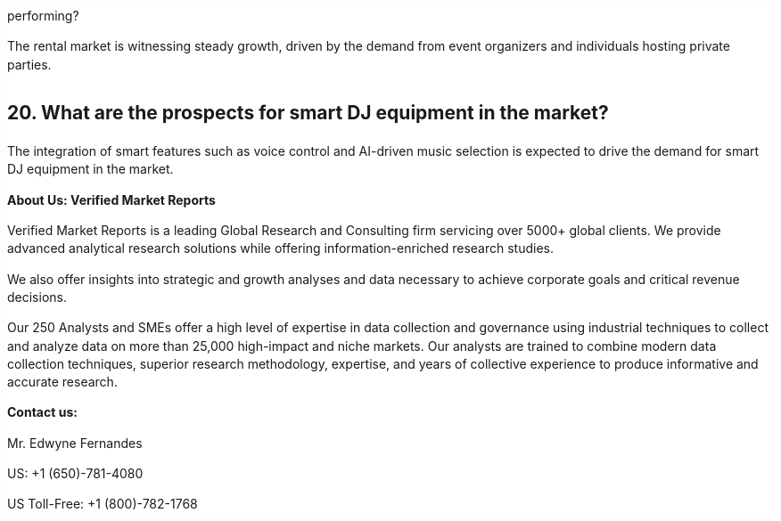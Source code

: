 performing?</h2><p>The rental market is witnessing steady growth, driven by the demand from event organizers and individuals hosting private parties.</p><h2>20. What are the prospects for smart DJ equipment in the market?</h2><p>The integration of smart features such as voice control and AI-driven music selection is expected to drive the demand for smart DJ equipment in the market.</p></body></html><p id="" class=""><strong>About Us: Verified Market Reports</strong></p><p id="" class="">Verified Market Reports is a leading Global Research and Consulting firm servicing over 5000+ global clients. We provide advanced analytical research solutions while offering information-enriched research studies.</p><p id="" class="">We also offer insights into strategic and growth analyses and data necessary to achieve corporate goals and critical revenue decisions.</p><p id="" class="">Our 250 Analysts and SMEs offer a high level of expertise in data collection and governance using industrial techniques to collect and analyze data on more than 25,000 high-impact and niche markets. Our analysts are trained to combine modern data collection techniques, superior research methodology, expertise, and years of collective experience to produce informative and accurate research.</p><p id="" class=""><strong>Contact us:</strong></p><p id="" class="">Mr. Edwyne Fernandes</p><p id="" class="">US: +1 (650)-781-4080</p><p id="" class="">US Toll-Free: +1 (800)-782-1768</p>
